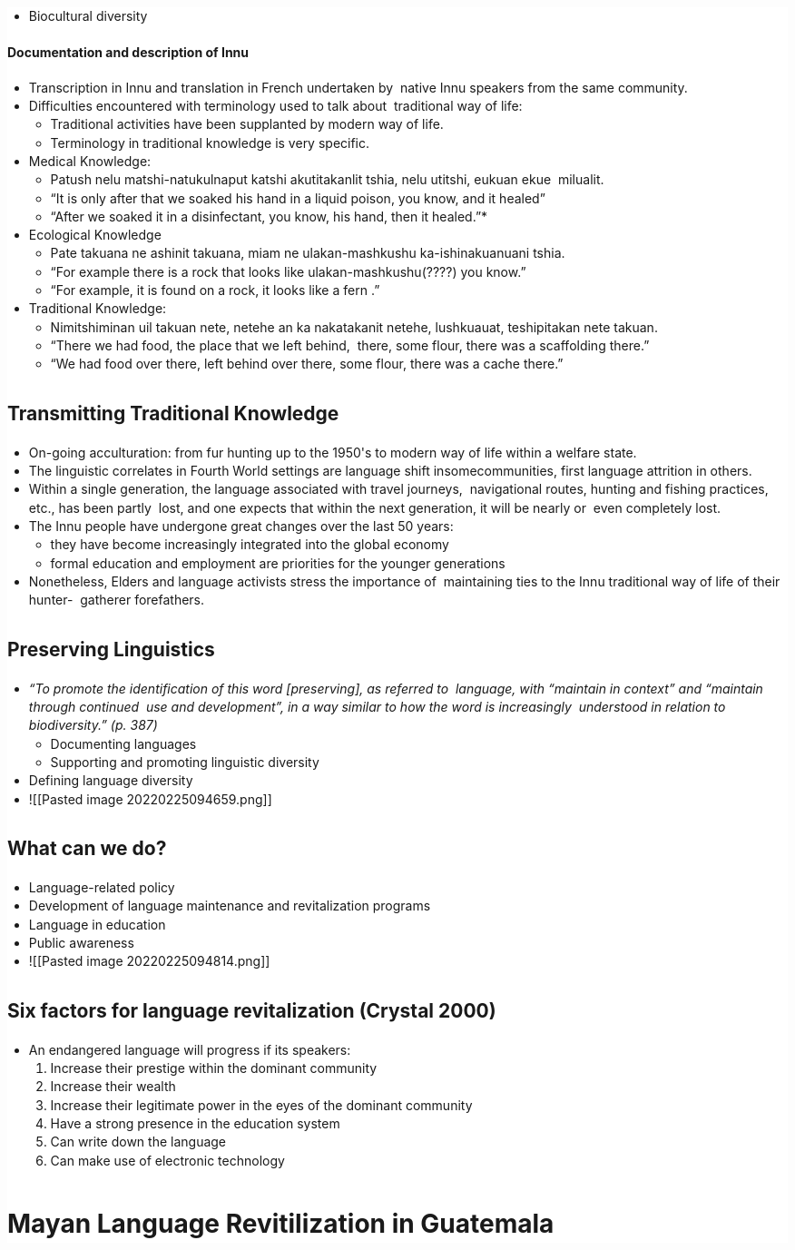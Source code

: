 - Biocultural diversity
#### Documentation and description of Innu
- Transcription in Innu and translation in French undertaken by  native Innu speakers from the same community.
- Difficulties encountered with terminology used to talk about  traditional way of life:
	- Traditional activities have been supplanted by modern way of life.
	- Terminology in traditional knowledge is very specific.
- Medical Knowledge:
	- Patush nelu matshi-natukulnaput katshi akutitakanlit tshia, nelu utitshi, eukuan ekue  milualit.
	- “It is only after that we soaked his hand in a liquid poison, you know, and it healed”
	- “After we soaked it in a disinfectant, you know, his hand, then it healed.”*
- Ecological Knowledge
	- Pate takuana ne ashinit takuana, miam ne ulakan-mashkushu ka-ishinakuanuani tshia.
	- “For example there is a rock that looks like ulakan-mashkushu(????) you know.”
	- “For example, it is found on a rock, it looks like a fern .”
- Traditional Knowledge:
	- Nimitshiminan uil takuan nete, netehe an ka nakatakanit netehe, lushkuauat, teshipitakan nete takuan.
	- “There we had food, the place that we left behind,  there, some flour, there was a scaffolding there.”
	- “We had food over there, left behind over there, some flour, there was a cache there.”
## Transmitting Traditional Knowledge
- On-going acculturation: from fur hunting up to the 1950's to modern way of life within a welfare state.
- The linguistic correlates in Fourth World settings are language shift insomecommunities, first language attrition in others.
- Within a single generation, the language associated with travel journeys,  navigational routes, hunting and fishing practices, etc., has been partly  lost, and one expects that within the next generation, it will be nearly or  even completely lost.
- The Innu people have undergone great changes over the last 50 years:
	- they have become increasingly integrated into the global economy
	- formal education and employment are priorities for the younger generations
- Nonetheless, Elders and language activists stress the importance of  maintaining ties to the Innu traditional way of life of their hunter-  gatherer forefathers.
## Preserving Linguistics
- _“To promote the identification of this word [preserving], as referred to  language, with “maintain in context” and “maintain through continued  use and development”, in a way similar to how the word is increasingly  understood in relation to biodiversity.” (p. 387)_
	- Documenting languages
	- Supporting and promoting linguistic diversity
- Defining language diversity
- ![[Pasted image 20220225094659.png]]
## What can we do?
- Language-related policy
- Development of language maintenance and revitalization programs
- Language in education
- Public awareness
- ![[Pasted image 20220225094814.png]]
## Six factors for language revitalization (Crystal 2000)
- An endangered language will progress if its speakers:
	1. Increase their prestige within the dominant community
	2. Increase their wealth
	3. Increase their legitimate power in the eyes of the dominant community
	4. Have a strong presence in the education system
	5. Can write down the language
	6. Can make use of electronic technology
# Mayan Language Revitilization in Guatemala